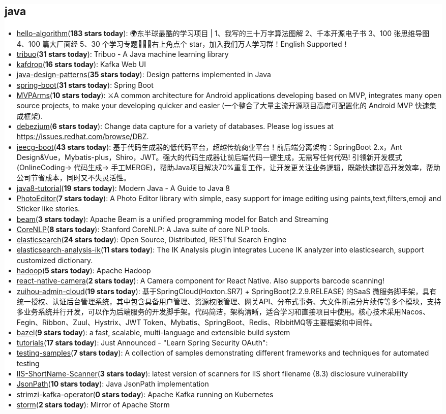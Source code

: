 ## java
+ [hello-algorithm](https://github.com/geekxh/hello-algorithm)(**183 stars today**): 🌍东半球最酷的学习项目 | 1、我写的三十万字算法图解 2、千本开源电子书 3、100 张思维导图 4、100 篇大厂面经 5、30 个学习专题🚀🚀🚀右上角点个 star，加入我们万人学习群！English Supported！
+ [tribuo](https://github.com/oracle/tribuo)(**31 stars today**): Tribuo - A Java machine learning library
+ [kafdrop](https://github.com/obsidiandynamics/kafdrop)(**16 stars today**): Kafka Web UI
+ [java-design-patterns](https://github.com/iluwatar/java-design-patterns)(**35 stars today**): Design patterns implemented in Java
+ [spring-boot](https://github.com/spring-projects/spring-boot)(**31 stars today**): Spring Boot
+ [MVPArms](https://github.com/JessYanCoding/MVPArms)(**10 stars today**): ⚔️A common architecture for Android applications developing based on MVP, integrates many open source projects, to make your developing quicker and easier (一个整合了大量主流开源项目高度可配置化的 Android MVP 快速集成框架).
+ [debezium](https://github.com/debezium/debezium)(**6 stars today**): Change data capture for a variety of databases. Please log issues at https://issues.redhat.com/browse/DBZ.
+ [jeecg-boot](https://github.com/zhangdaiscott/jeecg-boot)(**43 stars today**): 基于代码生成器的低代码平台，超越传统商业平台！前后端分离架构：SpringBoot 2.x，Ant Design&Vue，Mybatis-plus，Shiro，JWT。强大的代码生成器让前后端代码一键生成，无需写任何代码! 引领新开发模式(OnlineCoding-> 代码生成-> 手工MERGE)，帮助Java项目解决70%重复工作，让开发更关注业务逻辑，既能快速提高开发效率，帮助公司节省成本，同时又不失灵活性。
+ [java8-tutorial](https://github.com/winterbe/java8-tutorial)(**19 stars today**): Modern Java - A Guide to Java 8
+ [PhotoEditor](https://github.com/burhanrashid52/PhotoEditor)(**7 stars today**): A Photo Editor library with simple, easy support for image editing using paints,text,filters,emoji and Sticker like stories.
+ [beam](https://github.com/apache/beam)(**3 stars today**): Apache Beam is a unified programming model for Batch and Streaming
+ [CoreNLP](https://github.com/stanfordnlp/CoreNLP)(**8 stars today**): Stanford CoreNLP: A Java suite of core NLP tools.
+ [elasticsearch](https://github.com/elastic/elasticsearch)(**24 stars today**): Open Source, Distributed, RESTful Search Engine
+ [elasticsearch-analysis-ik](https://github.com/medcl/elasticsearch-analysis-ik)(**11 stars today**): The IK Analysis plugin integrates Lucene IK analyzer into elasticsearch, support customized dictionary.
+ [hadoop](https://github.com/apache/hadoop)(**5 stars today**): Apache Hadoop
+ [react-native-camera](https://github.com/react-native-community/react-native-camera)(**2 stars today**): A Camera component for React Native. Also supports barcode scanning!
+ [zuihou-admin-cloud](https://github.com/zuihou/zuihou-admin-cloud)(**19 stars today**): 基于SpringCloud(Hoxton.SR7) + SpringBoot(2.2.9.RELEASE) 的SaaS 微服务脚手架，具有统一授权、认证后台管理系统，其中包含具备用户管理、资源权限管理、网关API、分布式事务、大文件断点分片续传等多个模块，支持多业务系统并行开发，可以作为后端服务的开发脚手架。代码简洁，架构清晰，适合学习和直接项目中使用。核心技术采用Nacos、Fegin、Ribbon、Zuul、Hystrix、JWT Token、Mybatis、SpringBoot、Redis、RibbitMQ等主要框架和中间件。
+ [bazel](https://github.com/bazelbuild/bazel)(**9 stars today**): a fast, scalable, multi-language and extensible build system
+ [tutorials](https://github.com/eugenp/tutorials)(**17 stars today**): Just Announced - "Learn Spring Security OAuth":
+ [testing-samples](https://github.com/android/testing-samples)(**7 stars today**): A collection of samples demonstrating different frameworks and techniques for automated testing
+ [IIS-ShortName-Scanner](https://github.com/irsdl/IIS-ShortName-Scanner)(**3 stars today**): latest version of scanners for IIS short filename (8.3) disclosure vulnerability
+ [JsonPath](https://github.com/json-path/JsonPath)(**10 stars today**): Java JsonPath implementation
+ [strimzi-kafka-operator](https://github.com/strimzi/strimzi-kafka-operator)(**0 stars today**): Apache Kafka running on Kubernetes
+ [storm](https://github.com/apache/storm)(**2 stars today**): Mirror of Apache Storm
